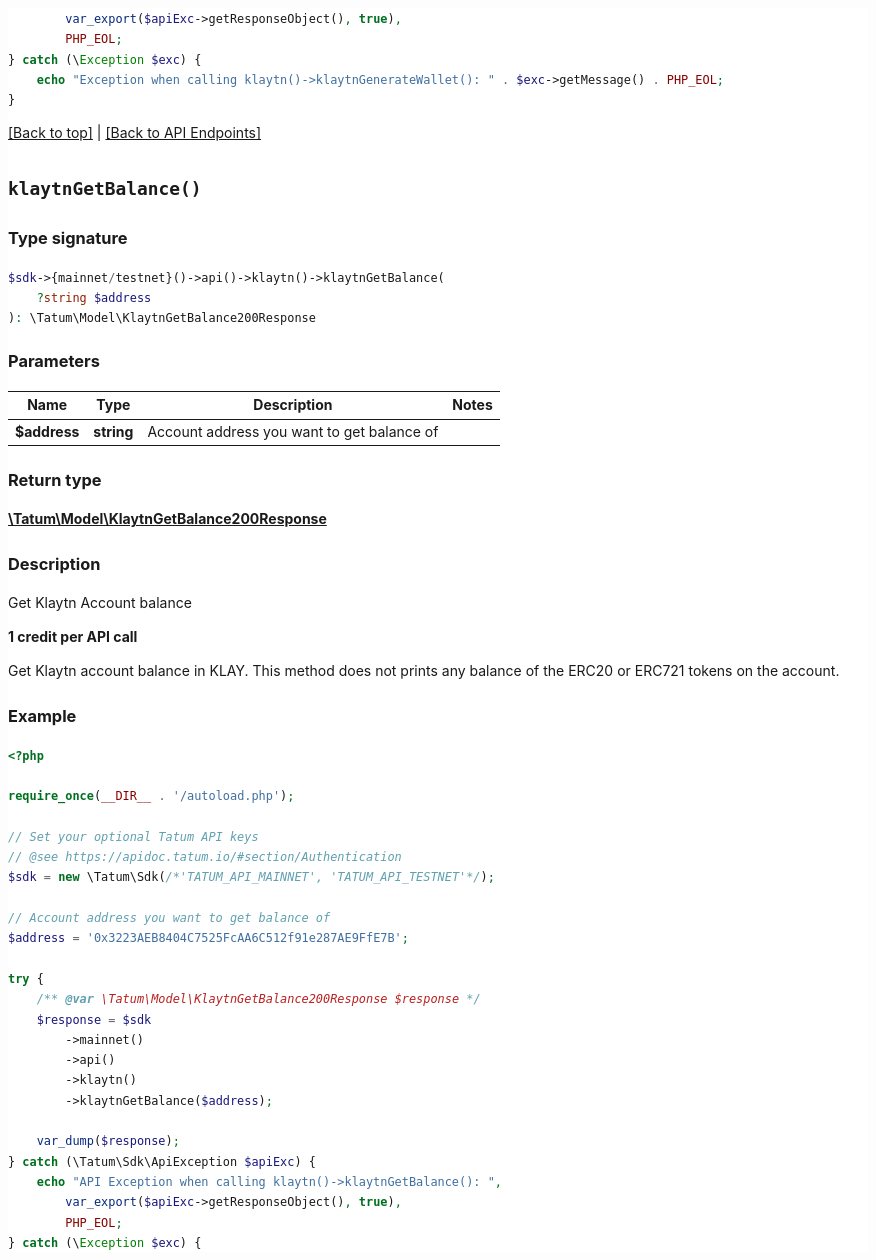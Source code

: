 ```php
        var_export($apiExc->getResponseObject(), true),
        PHP_EOL;
} catch (\Exception $exc) {
    echo "Exception when calling klaytn()->klaytnGenerateWallet(): " . $exc->getMessage() . PHP_EOL;
}
```

[[Back to top]](#) | [[Back to API Endpoints]](../index.md#api-endpoints)

## `klaytnGetBalance()`

### Type signature

```php
$sdk->{mainnet/testnet}()->api()->klaytn()->klaytnGetBalance(
    ?string $address
): \Tatum\Model\KlaytnGetBalance200Response
```

### Parameters

Name | Type | Description  | Notes
------------- | ------------- | ------------- | -------------
 **$address** | **string**| Account address you want to get balance of |

### Return type

[**\Tatum\Model\KlaytnGetBalance200Response**](../Model/KlaytnGetBalance200Response.md)

### Description

Get Klaytn Account balance

<p><b>1 credit per API call</b></p> <p>Get Klaytn account balance in KLAY. This method does not prints any balance of the ERC20 or ERC721 tokens on the account.</p>

### Example

```php
<?php

require_once(__DIR__ . '/autoload.php');

// Set your optional Tatum API keys
// @see https://apidoc.tatum.io/#section/Authentication
$sdk = new \Tatum\Sdk(/*'TATUM_API_MAINNET', 'TATUM_API_TESTNET'*/);

// Account address you want to get balance of
$address = '0x3223AEB8404C7525FcAA6C512f91e287AE9FfE7B';

try {
    /** @var \Tatum\Model\KlaytnGetBalance200Response $response */
    $response = $sdk
        ->mainnet()
        ->api()
        ->klaytn()
        ->klaytnGetBalance($address);
    
    var_dump($response);
} catch (\Tatum\Sdk\ApiException $apiExc) {
    echo "API Exception when calling klaytn()->klaytnGetBalance(): ",
        var_export($apiExc->getResponseObject(), true),
        PHP_EOL;
} catch (\Exception $exc) {
```